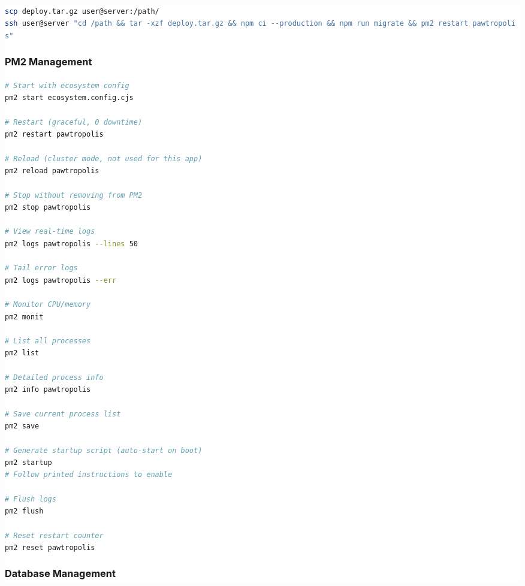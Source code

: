 ```bash
scp deploy.tar.gz user@server:/path/
ssh user@server "cd /path && tar -xzf deploy.tar.gz && npm ci --production && npm run migrate && pm2 restart pawtropolis"
```

### PM2 Management

```bash
# Start with ecosystem config
pm2 start ecosystem.config.cjs

# Restart (graceful, 0 downtime)
pm2 restart pawtropolis

# Reload (cluster mode, not used for this app)
pm2 reload pawtropolis

# Stop without removing from PM2
pm2 stop pawtropolis

# View real-time logs
pm2 logs pawtropolis --lines 50

# Tail error logs
pm2 logs pawtropolis --err

# Monitor CPU/memory
pm2 monit

# List all processes
pm2 list

# Detailed process info
pm2 info pawtropolis

# Save current process list
pm2 save

# Generate startup script (auto-start on boot)
pm2 startup
# Follow printed instructions to enable

# Flush logs
pm2 flush

# Reset restart counter
pm2 reset pawtropolis
```

### Database Management
